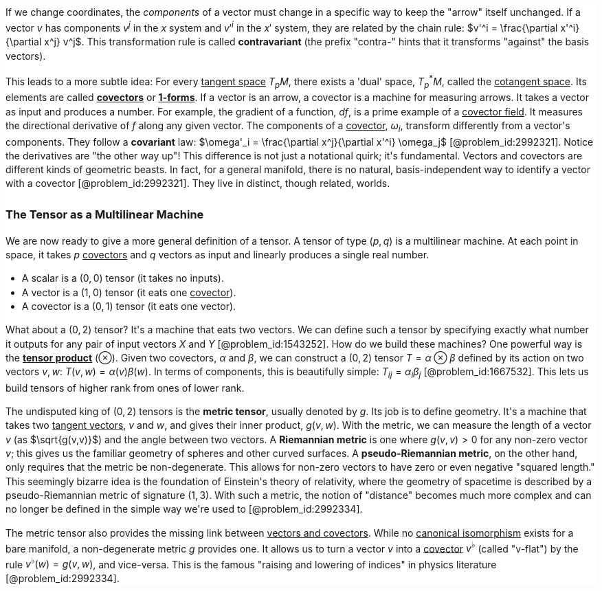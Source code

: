 If we change coordinates, the *components* of a vector must change in a specific way to keep the "arrow" itself unchanged. If a vector $v$ has components $v^j$ in the $x$ system and $v'^i$ in the $x'$ system, they are related by the chain rule: $v'^i = \frac{\partial x'^i}{\partial x^j} v^j$. This transformation rule is called **contravariant** (the prefix "contra-" hints that it transforms "against" the basis vectors).

This leads to a more subtle idea: For every [tangent space](@article_id:140534) $T_pM$, there exists a 'dual' space, $T_p^*M$, called the [cotangent space](@article_id:270022). Its elements are called **[covectors](@article_id:157233)** or **[1-forms](@article_id:157490)**. If a vector is an arrow, a covector is a machine for measuring arrows. It takes a vector as input and produces a number. For example, the gradient of a function, $df$, is a prime example of a [covector field](@article_id:186361). It measures the directional derivative of $f$ along any given vector. The components of a [covector](@article_id:149769), $\omega_i$, transform differently from a vector's components. They follow a **covariant** law: $\omega'_i = \frac{\partial x^j}{\partial x'^i} \omega_j$ [@problem_id:2992321]. Notice the derivatives are "the other way up"! This difference is not just a notational quirk; it's fundamental. Vectors and covectors are different kinds of geometric beasts. In fact, for a general manifold, there is no natural, basis-independent way to identify a vector with a covector [@problem_id:2992321]. They live in distinct, though related, worlds.

### The Tensor as a Multilinear Machine

We are now ready to give a more general definition of a tensor. A tensor of type $(p,q)$ is a multilinear machine. At each point in space, it takes $p$ [covectors](@article_id:157233) and $q$ vectors as input and linearly produces a single real number.

*   A scalar is a $(0,0)$ tensor (it takes no inputs).
*   A vector is a $(1,0)$ tensor (it eats one [covector](@article_id:149769)).
*   A covector is a $(0,1)$ tensor (it eats one vector).

What about a $(0,2)$ tensor? It's a machine that eats two vectors. We can define such a tensor by specifying exactly what number it outputs for any pair of input vectors $X$ and $Y$ [@problem_id:1543252]. How do we build these machines? One powerful way is the **[tensor product](@article_id:140200)** ($\otimes$). Given two covectors, $\alpha$ and $\beta$, we can construct a $(0,2)$ tensor $T = \alpha \otimes \beta$ defined by its action on two vectors $v, w$: $T(v,w) = \alpha(v)\beta(w)$. In terms of components, this is beautifully simple: $T_{ij} = \alpha_i \beta_j$ [@problem_id:1667532]. This lets us build tensors of higher rank from ones of lower rank.

The undisputed king of $(0,2)$ tensors is the **metric tensor**, usually denoted by $g$. Its job is to define geometry. It's a machine that takes two [tangent vectors](@article_id:265000), $v$ and $w$, and gives their inner product, $g(v,w)$. With the metric, we can measure the length of a vector $v$ (as $\sqrt{g(v,v)}$) and the angle between two vectors. A **Riemannian metric** is one where $g(v,v) > 0$ for any non-zero vector $v$; this gives us the familiar geometry of spheres and other curved surfaces. A **pseudo-Riemannian metric**, on the other hand, only requires that the metric be non-degenerate. This allows for non-zero vectors to have zero or even negative "squared length." This seemingly bizarre idea is the foundation of Einstein's theory of relativity, where the geometry of spacetime is described by a pseudo-Riemannian metric of signature $(1,3)$. With such a metric, the notion of "distance" becomes much more complex and can no longer be defined in the simple way we're used to [@problem_id:2992334].

The metric tensor also provides the missing link between [vectors and covectors](@article_id:180634). While no [canonical isomorphism](@article_id:201841) exists for a bare manifold, a non-degenerate metric $g$ provides one. It allows us to turn a vector $v$ into a [covector](@article_id:149769) $v^\flat$ (called "v-flat") by the rule $v^\flat(w) = g(v,w)$, and vice-versa. This is the famous "raising and lowering of indices" in physics literature [@problem_id:2992334].
